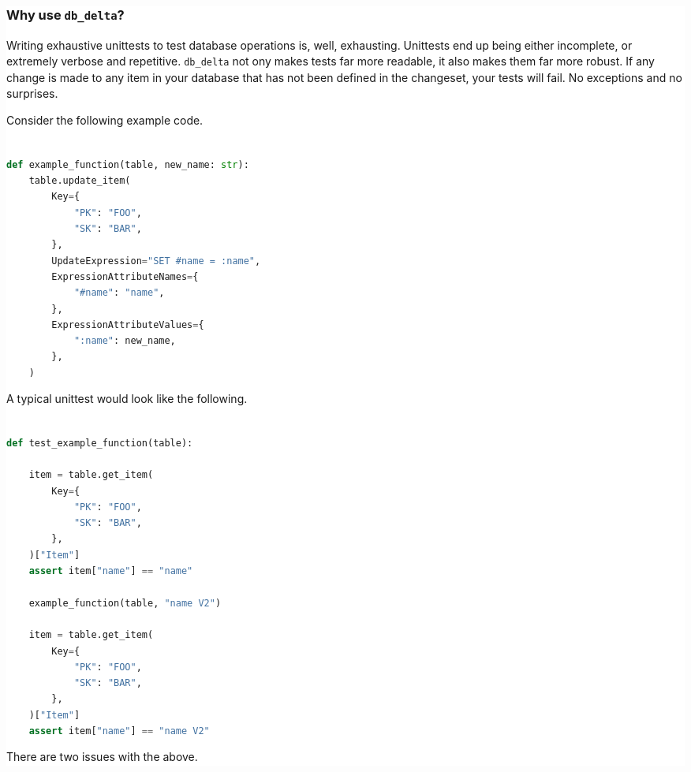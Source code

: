 ### Why use `db_delta`?

Writing exhaustive unittests to test database operations is, well, exhausting. Unittests end up being either incomplete, or extremely verbose and repetitive. `db_delta` not ony makes tests far more readable, it also makes them far more robust. If any change is made to any item in your database that has not been defined in the changeset, your tests will fail. No exceptions and no surprises.

Consider the following example code.

```python

def example_function(table, new_name: str):
    table.update_item(
        Key={
            "PK": "FOO",
            "SK": "BAR",
        },
        UpdateExpression="SET #name = :name",
        ExpressionAttributeNames={
            "#name": "name",
        },
        ExpressionAttributeValues={
            ":name": new_name,
        },
    )
```

A typical unittest would look like the following.

```python

def test_example_function(table):

    item = table.get_item(
        Key={
            "PK": "FOO",
            "SK": "BAR",
        },
    )["Item"]
    assert item["name"] == "name"

    example_function(table, "name V2")

    item = table.get_item(
        Key={
            "PK": "FOO",
            "SK": "BAR",
        },
    )["Item"]
    assert item["name"] == "name V2"
```

There are two issues with the above.
